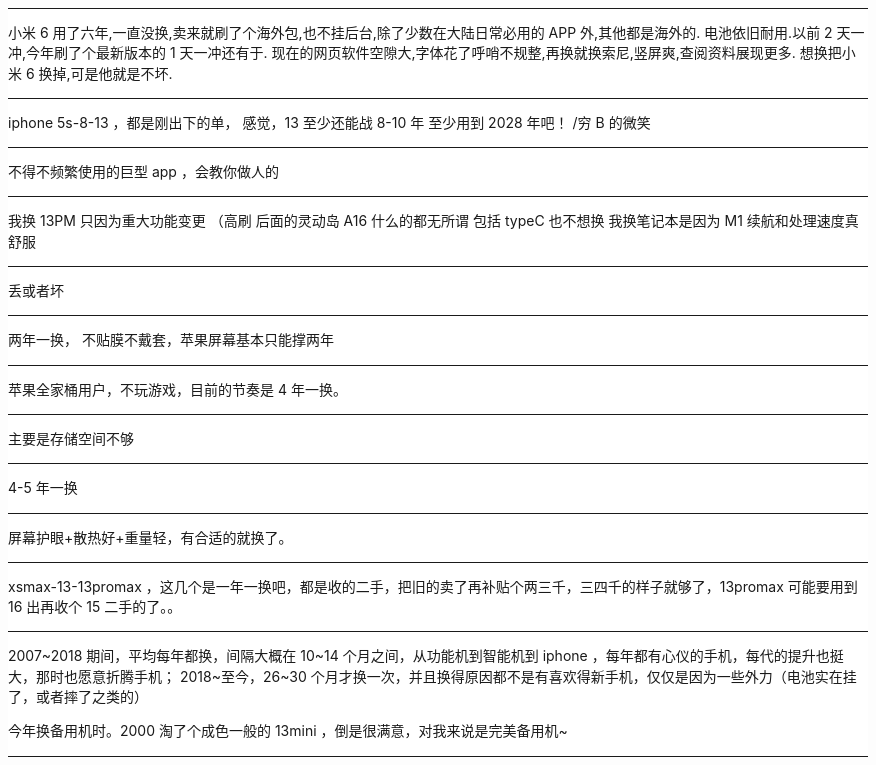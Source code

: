 ---------------------------------------------------

小米 6 用了六年,一直没换,卖来就刷了个海外包,也不挂后台,除了少数在大陆日常必用的 APP 外,其他都是海外的.
电池依旧耐用.以前 2 天一冲,今年刷了个最新版本的 1 天一冲还有于.
现在的网页软件空隙大,字体花了呼哨不规整,再换就换索尼,竖屏爽,查阅资料展现更多.
想换把小米 6 换掉,可是他就是不坏.

---------------------------------------------------

iphone 5s-8-13 ，都是刚出下的单，
感觉，13 至少还能战 8-10 年
至少用到 2028 年吧！  /穷 B 的微笑

---------------------------------------------------

不得不频繁使用的巨型 app ，会教你做人的

---------------------------------------------------

我换 13PM 只因为重大功能变更 （高刷   后面的灵动岛 A16 什么的都无所谓 包括 typeC 也不想换 
我换笔记本是因为 M1  续航和处理速度真舒服

---------------------------------------------------

丢或者坏

---------------------------------------------------

两年一换，
不贴膜不戴套，苹果屏幕基本只能撑两年

---------------------------------------------------

苹果全家桶用户，不玩游戏，目前的节奏是 4 年一换。

---------------------------------------------------

主要是存储空间不够

---------------------------------------------------

4-5 年一换

---------------------------------------------------

屏幕护眼+散热好+重量轻，有合适的就换了。

---------------------------------------------------

xsmax-13-13promax ，这几个是一年一换吧，都是收的二手，把旧的卖了再补贴个两三千，三四千的样子就够了，13promax 可能要用到 16 出再收个 15 二手的了。。

---------------------------------------------------

2007~2018 期间，平均每年都换，间隔大概在 10~14 个月之间，从功能机到智能机到 iphone ，每年都有心仪的手机，每代的提升也挺大，那时也愿意折腾手机；
2018~至今，26~30 个月才换一次，并且换得原因都不是有喜欢得新手机，仅仅是因为一些外力（电池实在挂了，或者摔了之类的）

今年换备用机时。2000 淘了个成色一般的 13mini ，倒是很满意，对我来说是完美备用机~

---------------------------------------------------
